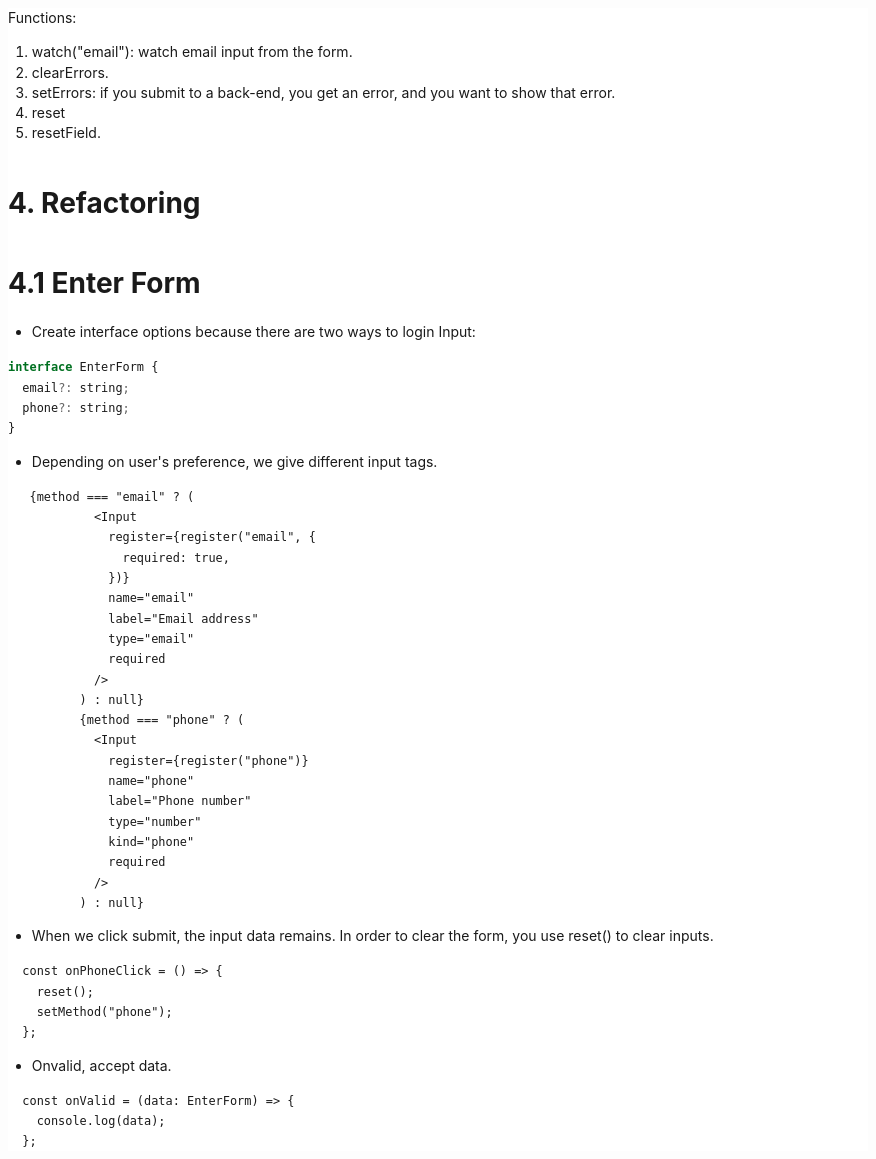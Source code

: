 Functions:
1. watch("email"): watch email input from the form.
2. clearErrors. 
3. setErrors: if you submit to a back-end, you get an error, and you want to show that error. 
4. reset
5. resetField.

# 4. Refactoring

# 4.1 Enter Form

- Create interface options because there are two ways to login
Input:
```js
interface EnterForm {
  email?: string;
  phone?: string;
}
```

- Depending on user's preference, we give different input tags.
```
   {method === "email" ? (
            <Input
              register={register("email", {
                required: true,
              })}
              name="email"
              label="Email address"
              type="email"
              required
            />
          ) : null}
          {method === "phone" ? (
            <Input
              register={register("phone")}
              name="phone"
              label="Phone number"
              type="number"
              kind="phone"
              required
            />
          ) : null}
```

- When we click submit, the input data remains. In order to clear the form, you use reset() to clear inputs.
```
  const onPhoneClick = () => {
    reset();
    setMethod("phone");
  };
```
- Onvalid, accept data.
```
  const onValid = (data: EnterForm) => {
    console.log(data);
  };
```
